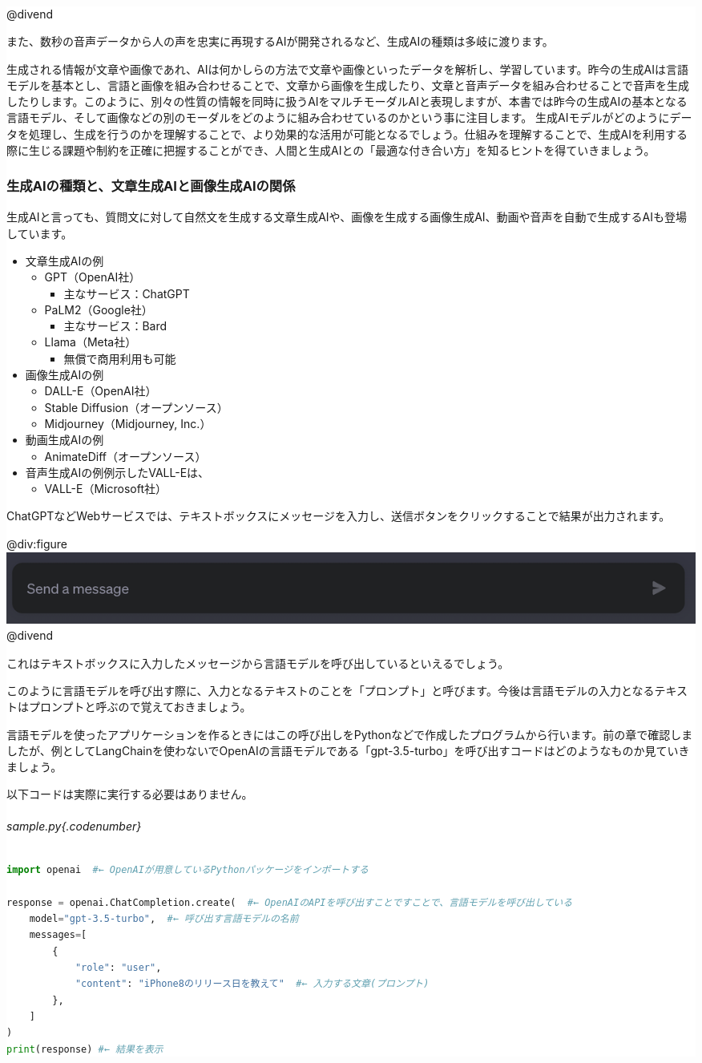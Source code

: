 @divend


また、数秒の音声データから人の声を忠実に再現するAIが開発されるなど、生成AIの種類は多岐に渡ります。



生成される情報が文章や画像であれ、AIは何かしらの方法で文章や画像といったデータを解析し、学習しています。昨今の生成AIは言語モデルを基本とし、言語と画像を組み合わせることで、文章から画像を生成したり、文章と音声データを組み合わせることで音声を生成したりします。このように、別々の性質の情報を同時に扱うAIをマルチモーダルAIと表現しますが、本書では昨今の生成AIの基本となる言語モデル、そして画像などの別のモーダルをどのように組み合わせているのかという事に注目します。
生成AIモデルがどのようにデータを処理し、生成を行うのかを理解することで、より効果的な活用が可能となるでしょう。仕組みを理解することで、生成AIを利用する際に生じる課題や制約を正確に把握することができ、人間と生成AIとの「最適な付き合い方」を知るヒントを得ていきましょう。







### 生成AIの種類と、文章生成AIと画像生成AIの関係
生成AIと言っても、質問文に対して自然文を生成する文章生成AIや、画像を生成する画像生成AI、動画や音声を自動で生成するAIも登場しています。
- 文章生成AIの例
  - GPT（OpenAI社）	
    - 主なサービス：ChatGPT
  - PaLM2（Google社）
    - 主なサービス：Bard
  - Llama（Meta社）
    - 無償で商用利用も可能
- 画像生成AIの例
  - DALL-E（OpenAI社）
  - Stable Diffusion（オープンソース）
  - Midjourney（Midjourney, Inc.）
- 動画生成AIの例
  - AnimateDiff（オープンソース）
- 音声生成AIの例<span class="footnote">例示したVALL-Eは、</span>
  - VALL-E（Microsoft社）

ChatGPTなどWebサービスでは、テキストボックスにメッセージを入力し、送信ボタンをクリックすることで結果が出力されます。

@div:figure
![](img1/chatgpt-message.png?svgimg=15)
@divend

これはテキストボックスに入力したメッセージから言語モデルを呼び出しているといえるでしょう。

このように言語モデルを呼び出す際に、入力となるテキストのことを「プロンプト」と呼びます。今後は言語モデルの入力となるテキストはプロンプトと呼ぶので覚えておきましょう。

言語モデルを使ったアプリケーションを作るときにはこの呼び出しをPythonなどで作成したプログラムから行います。前の章で確認しましたが、例としてLangChainを使わないでOpenAIの言語モデルである「gpt-3.5-turbo」を呼び出すコードはどのようなものか見ていきましょう。

以下コードは実際に実行する必要はありません。

###### sample.py{.codenumber}
```python
import openai  #← OpenAIが用意しているPythonパッケージをインポートする

response = openai.ChatCompletion.create(  #← OpenAIのAPIを呼び出すことですことで、言語モデルを呼び出している
    model="gpt-3.5-turbo",  #← 呼び出す言語モデルの名前
    messages=[
        {
            "role": "user",
            "content": "iPhone8のリリース日を教えて"  #← 入力する文章(プロンプト)
        },
    ]
)
print(response) #← 結果を表示
```